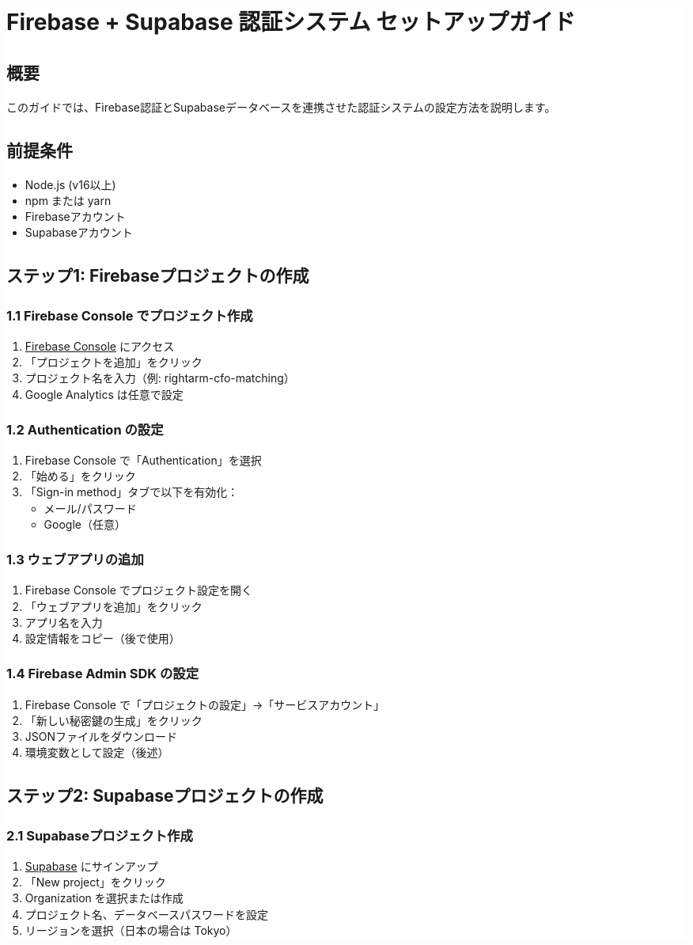 # Firebase + Supabase 認証システム セットアップガイド

## 概要
このガイドでは、Firebase認証とSupabaseデータベースを連携させた認証システムの設定方法を説明します。

## 前提条件
- Node.js (v16以上)
- npm または yarn
- Firebaseアカウント
- Supabaseアカウント

## ステップ1: Firebaseプロジェクトの作成

### 1.1 Firebase Console でプロジェクト作成
1. [Firebase Console](https://console.firebase.google.com/) にアクセス
2. 「プロジェクトを追加」をクリック
3. プロジェクト名を入力（例: rightarm-cfo-matching）
4. Google Analytics は任意で設定

### 1.2 Authentication の設定
1. Firebase Console で「Authentication」を選択
2. 「始める」をクリック
3. 「Sign-in method」タブで以下を有効化：
   - メール/パスワード
   - Google（任意）

### 1.3 ウェブアプリの追加
1. Firebase Console でプロジェクト設定を開く
2. 「ウェブアプリを追加」をクリック
3. アプリ名を入力
4. 設定情報をコピー（後で使用）

### 1.4 Firebase Admin SDK の設定
1. Firebase Console で「プロジェクトの設定」→「サービスアカウント」
2. 「新しい秘密鍵の生成」をクリック
3. JSONファイルをダウンロード
4. 環境変数として設定（後述）

## ステップ2: Supabaseプロジェクトの作成

### 2.1 Supabaseプロジェクト作成
1. [Supabase](https://supabase.com/) にサインアップ
2. 「New project」をクリック
3. Organization を選択または作成
4. プロジェクト名、データベースパスワードを設定
5. リージョンを選択（日本の場合は Tokyo）
